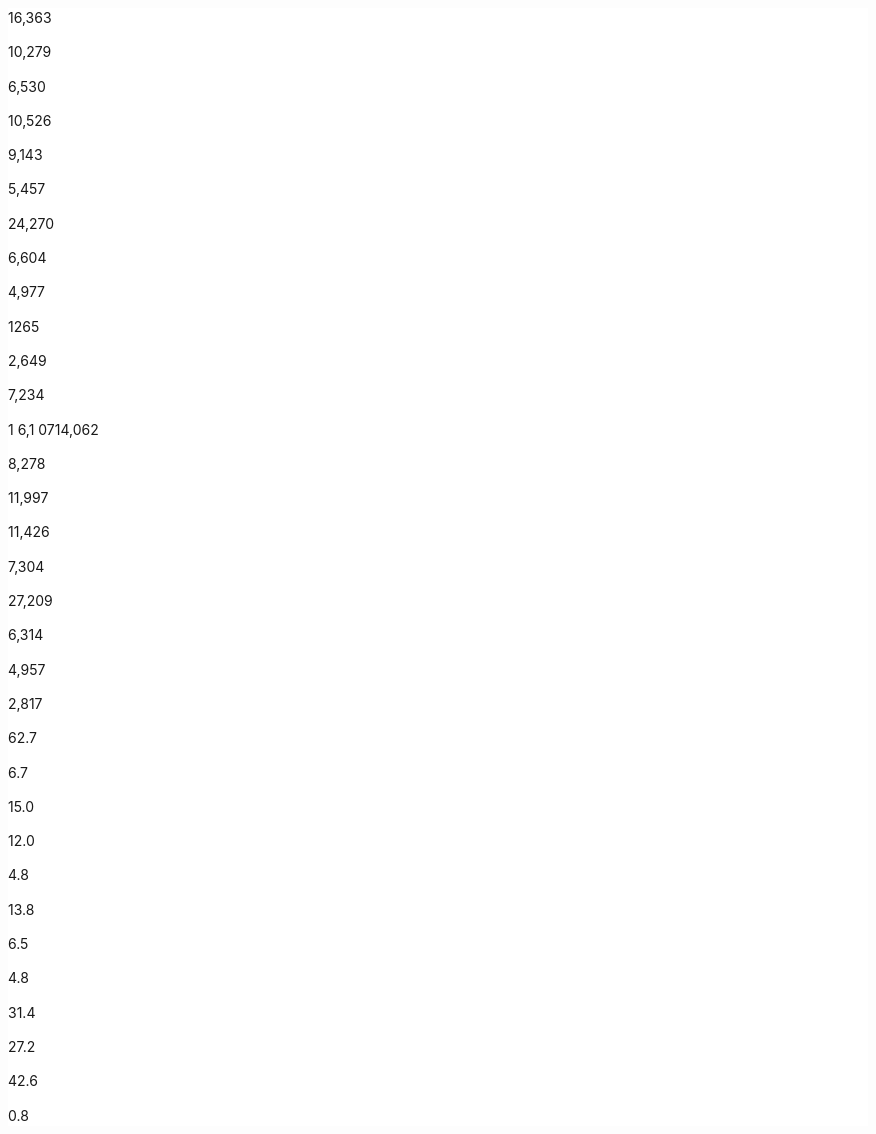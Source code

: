 16,363

10,279

6,530

10,526

9,143

5,457

24,270

6,604

4,977

1265

2,649

7,234

1 6,1 0714,062

8,278

11,997

11,426

7,304

27,209

6,314

4,957

2,817

62.7

6.7

15.0

12.0

4.8

13.8

6.5

4.8

31.4

27.2

42.6

0.8
